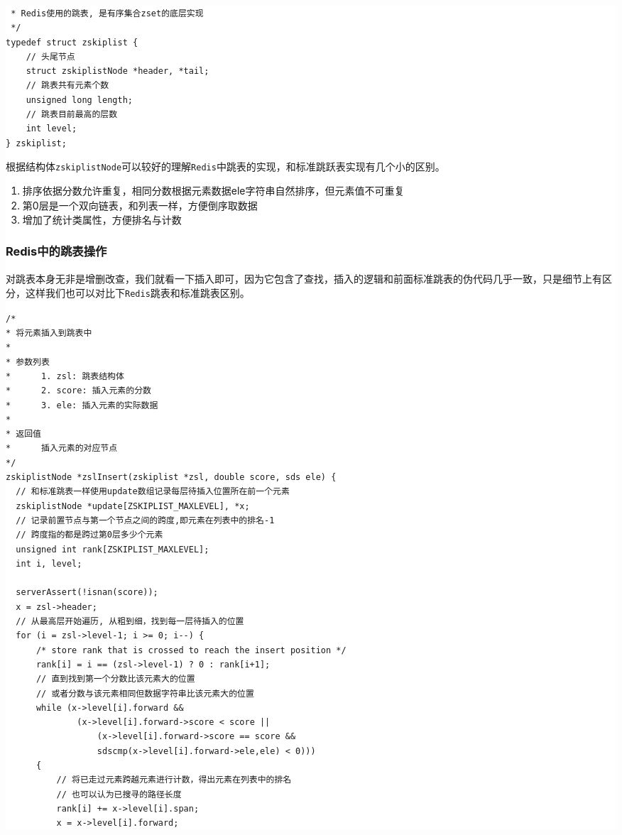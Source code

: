 ```
 * Redis使用的跳表, 是有序集合zset的底层实现
 */
typedef struct zskiplist {
    // 头尾节点
    struct zskiplistNode *header, *tail;
    // 跳表共有元素个数
    unsigned long length;
    // 跳表目前最高的层数
    int level;
} zskiplist;

```

根据结构体```zskiplistNode```可以较好的理解```Redis```中跳表的实现，和标准跳跃表实现有几个小的区别。

1. 排序依据分数允许重复，相同分数根据元素数据ele字符串自然排序，但元素值不可重复
2. 第0层是一个双向链表，和列表一样，方便倒序取数据
3. 增加了统计类属性，方便排名与计数


### Redis中的跳表操作

对跳表本身无非是增删改查，我们就看一下插入即可，因为它包含了查找，插入的逻辑和前面标准跳表的伪代码几乎一致，只是细节上有区分，这样我们也可以对比下```Redis```跳表和标准跳表区别。

```
/*
* 将元素插入到跳表中
*
* 参数列表
*      1. zsl: 跳表结构体
*      2. score: 插入元素的分数
*      3. ele: 插入元素的实际数据
*
* 返回值
*      插入元素的对应节点
*/
zskiplistNode *zslInsert(zskiplist *zsl, double score, sds ele) {                                                                                                                                                                                                                                                                                                                                                                                                                         
  // 和标准跳表一样使用update数组记录每层待插入位置所在前一个元素
  zskiplistNode *update[ZSKIPLIST_MAXLEVEL], *x;
  // 记录前置节点与第一个节点之间的跨度,即元素在列表中的排名-1
  // 跨度指的都是跨过第0层多少个元素
  unsigned int rank[ZSKIPLIST_MAXLEVEL];
  int i, level;
   
  serverAssert(!isnan(score));
  x = zsl->header;
  // 从最高层开始遍历, 从粗到细，找到每一层待插入的位置
  for (i = zsl->level-1; i >= 0; i--) {
      /* store rank that is crossed to reach the insert position */
      rank[i] = i == (zsl->level-1) ? 0 : rank[i+1];
      // 直到找到第一个分数比该元素大的位置
      // 或者分数与该元素相同但数据字符串比该元素大的位置
      while (x->level[i].forward &&
              (x->level[i].forward->score < score ||
                  (x->level[i].forward->score == score &&
                  sdscmp(x->level[i].forward->ele,ele) < 0))) 
      {
          // 将已走过元素跨越元素进行计数，得出元素在列表中的排名
          // 也可以认为已搜寻的路径长度
          rank[i] += x->level[i].span;
          x = x->level[i].forward;
```